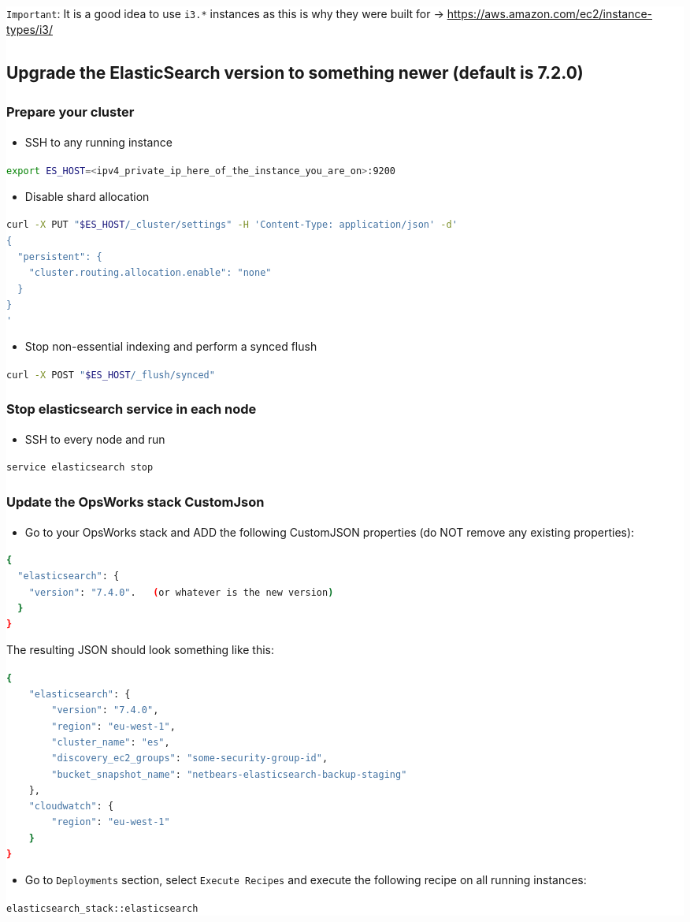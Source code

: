 `Important`: It is a good idea to use `i3.*` instances as this is why they were built for -> https://aws.amazon.com/ec2/instance-types/i3/

## Upgrade the ElasticSearch version to something newer (default is 7.2.0)

### Prepare your cluster

* SSH to any running instance
```bash
export ES_HOST=<ipv4_private_ip_here_of_the_instance_you_are_on>:9200
```

* Disable shard allocation
```bash
curl -X PUT "$ES_HOST/_cluster/settings" -H 'Content-Type: application/json' -d'
{
  "persistent": {
    "cluster.routing.allocation.enable": "none"
  }
}
'
```
* Stop non-essential indexing and perform a synced flush
```bash
curl -X POST "$ES_HOST/_flush/synced"
```

### Stop elasticsearch service in each node
* SSH to every node and run
```bash
service elasticsearch stop
```

### Update the OpsWorks stack CustomJson

* Go to your OpsWorks stack and ADD the following CustomJSON properties (do NOT remove any existing properties):
```bash
{
  "elasticsearch": {
    "version": "7.4.0".   (or whatever is the new version)
  }
}
```

The resulting JSON should look something like this:
```bash
{
    "elasticsearch": {
        "version": "7.4.0",
        "region": "eu-west-1",
        "cluster_name": "es",
        "discovery_ec2_groups": "some-security-group-id",
        "bucket_snapshot_name": "netbears-elasticsearch-backup-staging"
    },
    "cloudwatch": {
        "region": "eu-west-1"
    }
}
```
* Go to `Deployments` section, select `Execute Recipes` and execute the following recipe on all running instances:
```bash
elasticsearch_stack::elasticsearch
```
